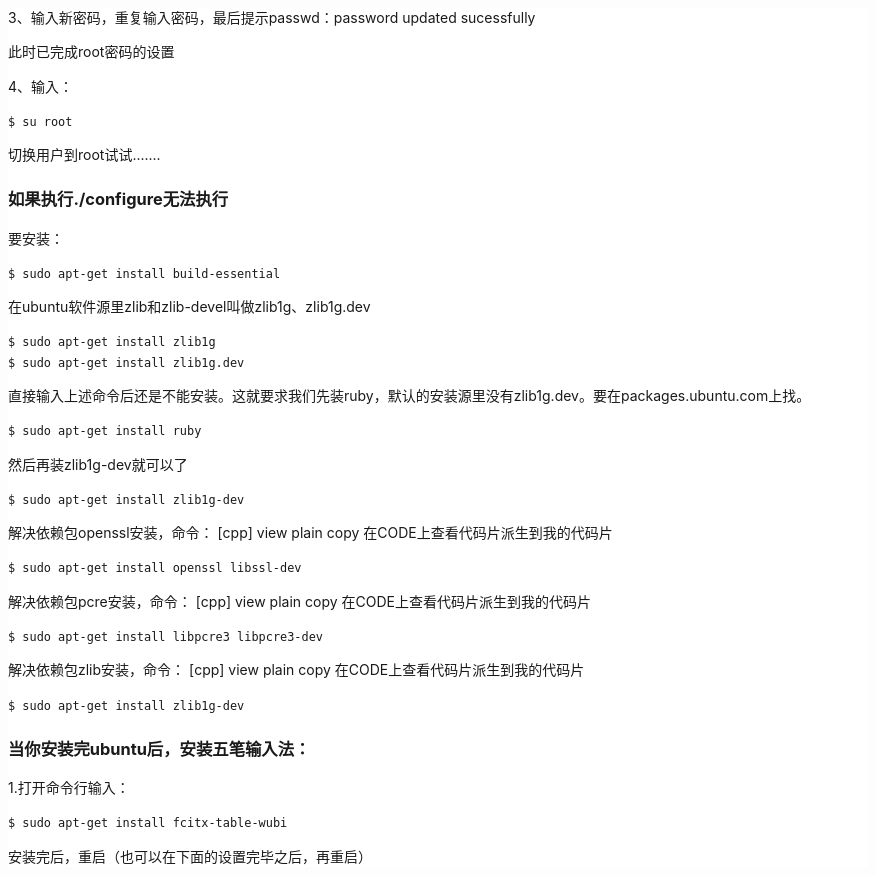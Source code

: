 3、输入新密码，重复输入密码，最后提示passwd：password updated sucessfully

此时已完成root密码的设置

4、输入：
``` bash
$ su root
```
切换用户到root试试.......


### 如果执行./configure无法执行
要安装：
``` bash
$ sudo apt-get install build-essential
```

在ubuntu软件源里zlib和zlib-devel叫做zlib1g、zlib1g.dev
``` bash
$ sudo apt-get install zlib1g
$ sudo apt-get install zlib1g.dev
```

直接输入上述命令后还是不能安装。这就要求我们先装ruby，默认的安装源里没有zlib1g.dev。要在packages.ubuntu.com上找。
``` bash
$ sudo apt-get install ruby
```

然后再装zlib1g-dev就可以了
``` bash
$ sudo apt-get install zlib1g-dev
```

解决依赖包openssl安装，命令：
[cpp] view plain copy 在CODE上查看代码片派生到我的代码片
``` baah
$ sudo apt-get install openssl libssl-dev
```

解决依赖包pcre安装，命令：
[cpp] view plain copy 在CODE上查看代码片派生到我的代码片
``` bash
$ sudo apt-get install libpcre3 libpcre3-dev
```

解决依赖包zlib安装，命令：
[cpp] view plain copy 在CODE上查看代码片派生到我的代码片
``` bash
$ sudo apt-get install zlib1g-dev
```


### 当你安装完ubuntu后，安装五笔输入法：
1.打开命令行输入：
``` bash
$ sudo apt-get install fcitx-table-wubi
```
安装完后，重启（也可以在下面的设置完毕之后，再重启）
